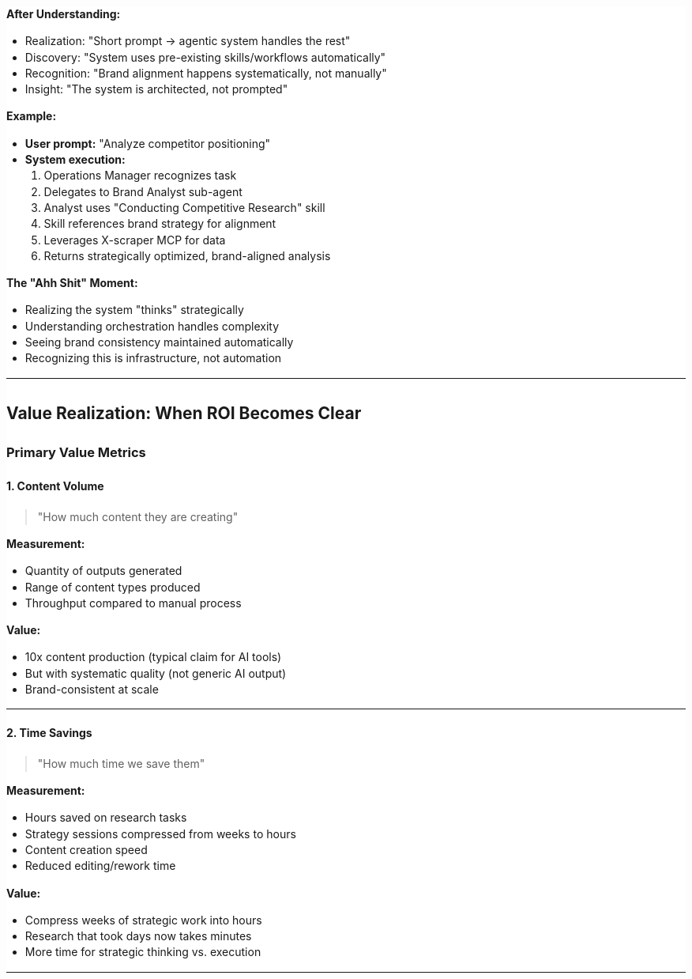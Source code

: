 **After Understanding:**
- Realization: "Short prompt → agentic system handles the rest"
- Discovery: "System uses pre-existing skills/workflows automatically"
- Recognition: "Brand alignment happens systematically, not manually"
- Insight: "The system is architected, not prompted"

**Example:**
- **User prompt:** "Analyze competitor positioning"
- **System execution:**
  1. Operations Manager recognizes task
  2. Delegates to Brand Analyst sub-agent
  3. Analyst uses "Conducting Competitive Research" skill
  4. Skill references brand strategy for alignment
  5. Leverages X-scraper MCP for data
  6. Returns strategically optimized, brand-aligned analysis

**The "Ahh Shit" Moment:**
- Realizing the system "thinks" strategically
- Understanding orchestration handles complexity
- Seeing brand consistency maintained automatically
- Recognizing this is infrastructure, not automation

---

## Value Realization: When ROI Becomes Clear

### Primary Value Metrics

#### 1. Content Volume
> "How much content they are creating"

**Measurement:**
- Quantity of outputs generated
- Range of content types produced
- Throughput compared to manual process

**Value:**
- 10x content production (typical claim for AI tools)
- But with systematic quality (not generic AI output)
- Brand-consistent at scale

---

#### 2. Time Savings
> "How much time we save them"

**Measurement:**
- Hours saved on research tasks
- Strategy sessions compressed from weeks to hours
- Content creation speed
- Reduced editing/rework time

**Value:**
- Compress weeks of strategic work into hours
- Research that took days now takes minutes
- More time for strategic thinking vs. execution

---
